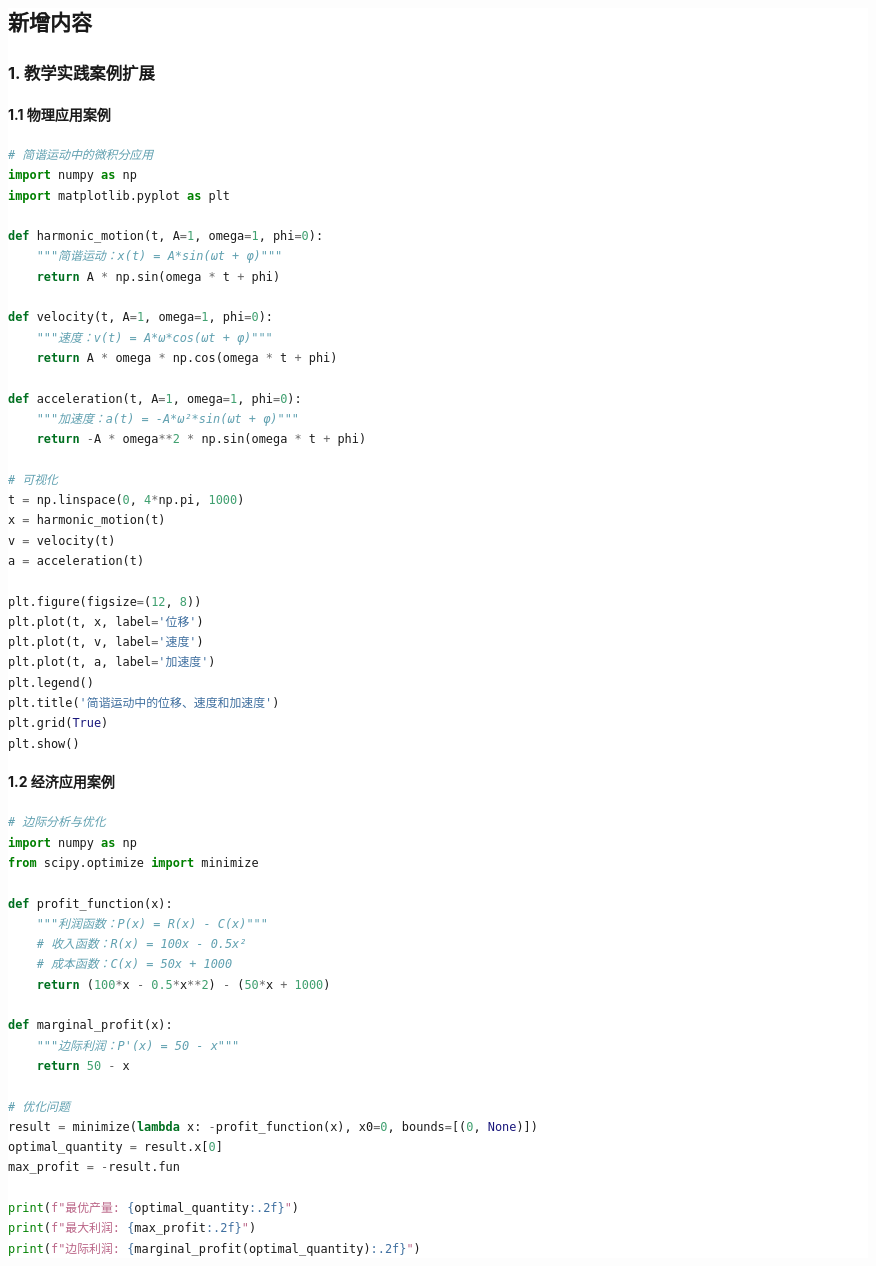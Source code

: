 ## 新增内容

### 1. 教学实践案例扩展

#### 1.1 物理应用案例

```python
# 简谐运动中的微积分应用
import numpy as np
import matplotlib.pyplot as plt

def harmonic_motion(t, A=1, omega=1, phi=0):
    """简谐运动：x(t) = A*sin(ωt + φ)"""
    return A * np.sin(omega * t + phi)

def velocity(t, A=1, omega=1, phi=0):
    """速度：v(t) = A*ω*cos(ωt + φ)"""
    return A * omega * np.cos(omega * t + phi)

def acceleration(t, A=1, omega=1, phi=0):
    """加速度：a(t) = -A*ω²*sin(ωt + φ)"""
    return -A * omega**2 * np.sin(omega * t + phi)

# 可视化
t = np.linspace(0, 4*np.pi, 1000)
x = harmonic_motion(t)
v = velocity(t)
a = acceleration(t)

plt.figure(figsize=(12, 8))
plt.plot(t, x, label='位移')
plt.plot(t, v, label='速度')
plt.plot(t, a, label='加速度')
plt.legend()
plt.title('简谐运动中的位移、速度和加速度')
plt.grid(True)
plt.show()
```

#### 1.2 经济应用案例

```python
# 边际分析与优化
import numpy as np
from scipy.optimize import minimize

def profit_function(x):
    """利润函数：P(x) = R(x) - C(x)"""
    # 收入函数：R(x) = 100x - 0.5x²
    # 成本函数：C(x) = 50x + 1000
    return (100*x - 0.5*x**2) - (50*x + 1000)

def marginal_profit(x):
    """边际利润：P'(x) = 50 - x"""
    return 50 - x

# 优化问题
result = minimize(lambda x: -profit_function(x), x0=0, bounds=[(0, None)])
optimal_quantity = result.x[0]
max_profit = -result.fun

print(f"最优产量: {optimal_quantity:.2f}")
print(f"最大利润: {max_profit:.2f}")
print(f"边际利润: {marginal_profit(optimal_quantity):.2f}")
```